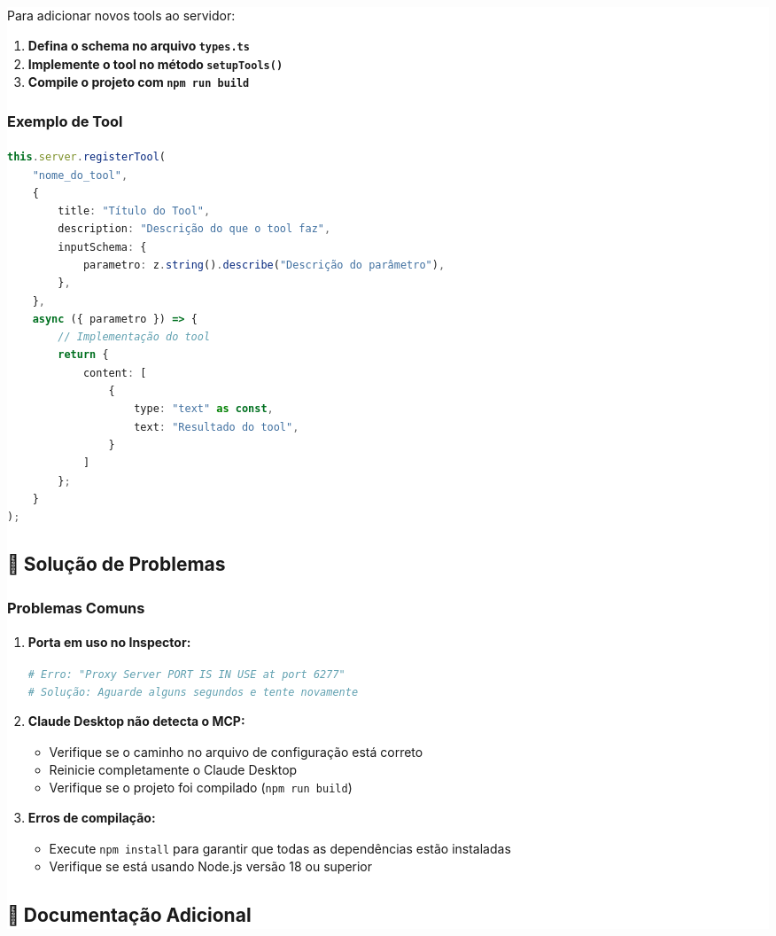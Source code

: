 Para adicionar novos tools ao servidor:

1. **Defina o schema no arquivo `types.ts`**
2. **Implemente o tool no método `setupTools()`**
3. **Compile o projeto com `npm run build`**

### Exemplo de Tool

```typescript
this.server.registerTool(
    "nome_do_tool",
    {
        title: "Título do Tool",
        description: "Descrição do que o tool faz",
        inputSchema: {
            parametro: z.string().describe("Descrição do parâmetro"),
        },
    },
    async ({ parametro }) => {
        // Implementação do tool
        return {
            content: [
                {
                    type: "text" as const,
                    text: "Resultado do tool",
                }
            ]
        };
    }
);
```

## 🐛 Solução de Problemas

### Problemas Comuns

1. **Porta em uso no Inspector:**
   ```bash
   # Erro: "Proxy Server PORT IS IN USE at port 6277"
   # Solução: Aguarde alguns segundos e tente novamente
   ```

2. **Claude Desktop não detecta o MCP:**
   - Verifique se o caminho no arquivo de configuração está correto
   - Reinicie completamente o Claude Desktop
   - Verifique se o projeto foi compilado (`npm run build`)

3. **Erros de compilação:**
   - Execute `npm install` para garantir que todas as dependências estão instaladas
   - Verifique se está usando Node.js versão 18 ou superior

## 📖 Documentação Adicional
